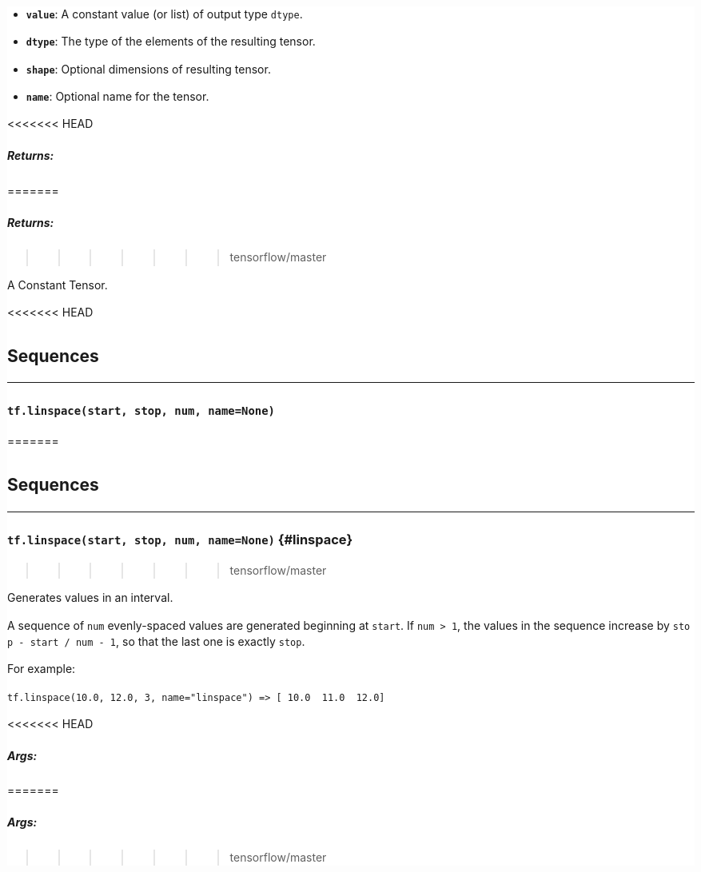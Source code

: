 *  <b>`value`</b>: A constant value (or list) of output type `dtype`.


*  <b>`dtype`</b>: The type of the elements of the resulting tensor.


*  <b>`shape`</b>: Optional dimensions of resulting tensor.


*  <b>`name`</b>: Optional name for the tensor.

<<<<<<< HEAD
##### Returns: <a class="md-anchor" id="AUTOGENERATED-returns-"></a>
=======
##### Returns:
>>>>>>> tensorflow/master

  A Constant Tensor.



<<<<<<< HEAD
## Sequences <a class="md-anchor" id="AUTOGENERATED-sequences"></a>

- - -

### `tf.linspace(start, stop, num, name=None)` <a class="md-anchor" id="linspace"></a>
=======
## Sequences

- - -

### `tf.linspace(start, stop, num, name=None)` {#linspace}
>>>>>>> tensorflow/master

Generates values in an interval.

A sequence of `num` evenly-spaced values are generated beginning at `start`.
If `num > 1`, the values in the sequence increase by `stop - start / num - 1`,
so that the last one is exactly `stop`.

For example:

```
tf.linspace(10.0, 12.0, 3, name="linspace") => [ 10.0  11.0  12.0]
```

<<<<<<< HEAD
##### Args: <a class="md-anchor" id="AUTOGENERATED-args-"></a>
=======
##### Args:
>>>>>>> tensorflow/master
